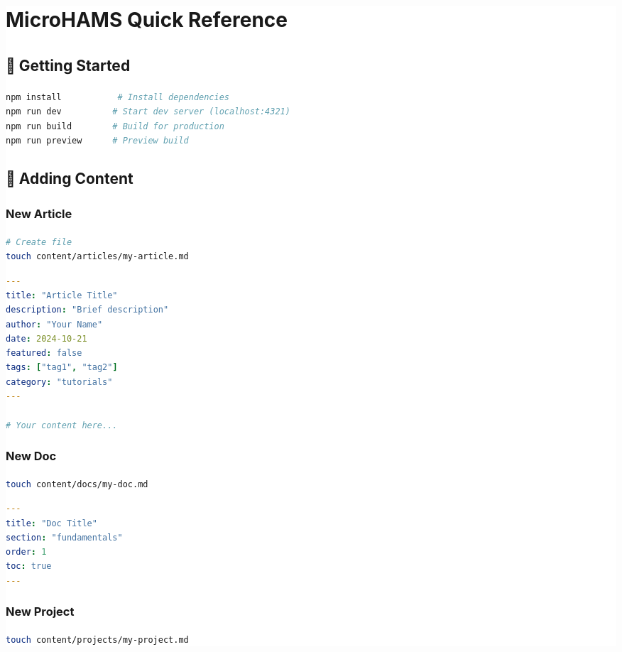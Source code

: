 # MicroHAMS Quick Reference

## 🚀 Getting Started

```bash
npm install           # Install dependencies
npm run dev          # Start dev server (localhost:4321)
npm run build        # Build for production
npm run preview      # Preview build
```

## 📝 Adding Content

### New Article

```bash
# Create file
touch content/articles/my-article.md
```

```yaml
---
title: "Article Title"
description: "Brief description"
author: "Your Name"
date: 2024-10-21
featured: false
tags: ["tag1", "tag2"]
category: "tutorials"
---

# Your content here...
```

### New Doc

```bash
touch content/docs/my-doc.md
```

```yaml
---
title: "Doc Title"
section: "fundamentals"
order: 1
toc: true
---
```

### New Project

```bash
touch content/projects/my-project.md
```
